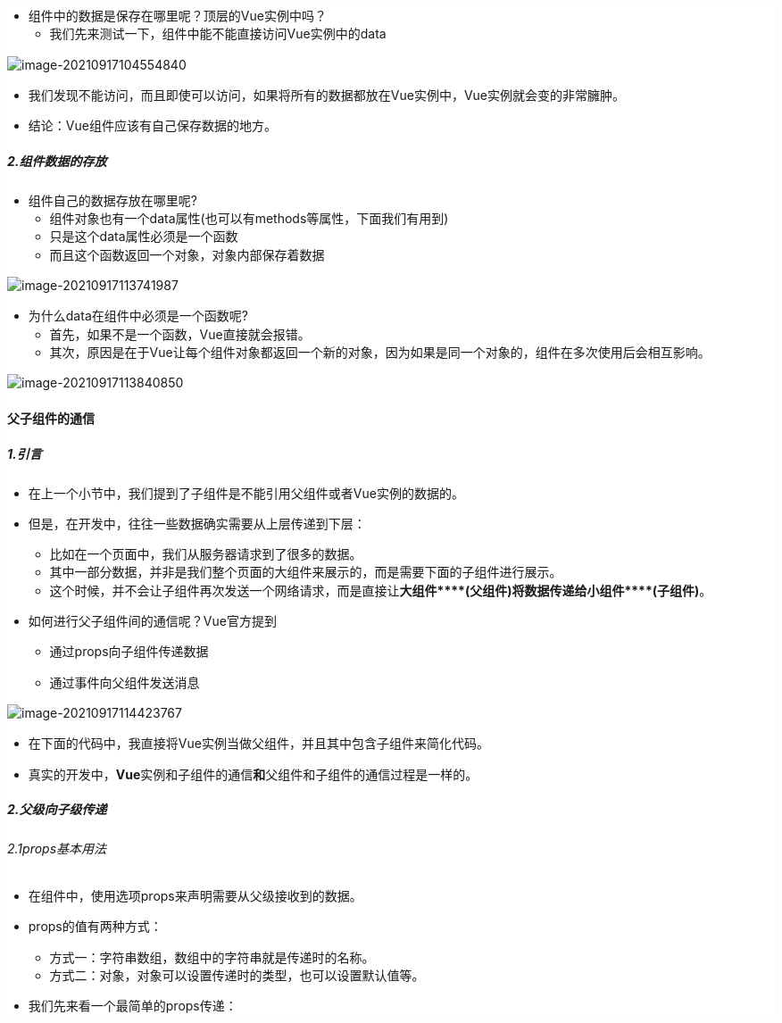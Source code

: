 - 组件中的数据是保存在哪里呢？顶层的Vue实例中吗？
  - 我们先来测试一下，组件中能不能直接访问Vue实例中的data

![image-20210917104554840](https://gitee.com/hzg-sss/typora-picture/raw/master/img/image-20210917104554840.png)

- 我们发现不能访问，而且即使可以访问，如果将所有的数据都放在Vue实例中，Vue实例就会变的非常臃肿。

- 结论：Vue组件应该有自己保存数据的地方。

##### 2.组件数据的存放

- 组件自己的数据存放在哪里呢?
  - 组件对象也有一个data属性(也可以有methods等属性，下面我们有用到)
  - 只是这个data属性必须是一个函数
  - 而且这个函数返回一个对象，对象内部保存着数据

![image-20210917113741987](https://gitee.com/hzg-sss/typora-picture/raw/master/img/image-20210917113741987.png)

- 为什么data在组件中必须是一个函数呢?
  - 首先，如果不是一个函数，Vue直接就会报错。
  - 其次，原因是在于Vue让每个组件对象都返回一个新的对象，因为如果是同一个对象的，组件在多次使用后会相互影响。

![image-20210917113840850](https://gitee.com/hzg-sss/typora-picture/raw/master/img/image-20210917113840850.png)

#### 父子组件的通信

##### 1.引言

- 在上一个小节中，我们提到了子组件是不能引用父组件或者Vue实例的数据的。

- 但是，在开发中，往往一些数据确实需要从上层传递到下层：
  - 比如在一个页面中，我们从服务器请求到了很多的数据。
  - 其中一部分数据，并非是我们整个页面的大组件来展示的，而是需要下面的子组件进行展示。
  - 这个时候，并不会让子组件再次发送一个网络请求，而是直接让**大组件****(****父组件****)**将数据传递给**小组件****(****子组件****)**。

- 如何进行父子组件间的通信呢？Vue官方提到
  -  通过props向子组件传递数据

  - 通过事件向父组件发送消息

![image-20210917114423767](https://gitee.com/hzg-sss/typora-picture/raw/master/img/image-20210917114423767.png)

- 在下面的代码中，我直接将Vue实例当做父组件，并且其中包含子组件来简化代码。

- 真实的开发中，**Vue**实例和子组件的通信**和**父组件和子组件的通信过程是一样的。

##### 2.父级向子级传递

###### 2.1props基本用法

- 在组件中，使用选项props来声明需要从父级接收到的数据。

- props的值有两种方式：
  - 方式一：字符串数组，数组中的字符串就是传递时的名称。
  - 方式二：对象，对象可以设置传递时的类型，也可以设置默认值等。

- 我们先来看一个最简单的props传递：
